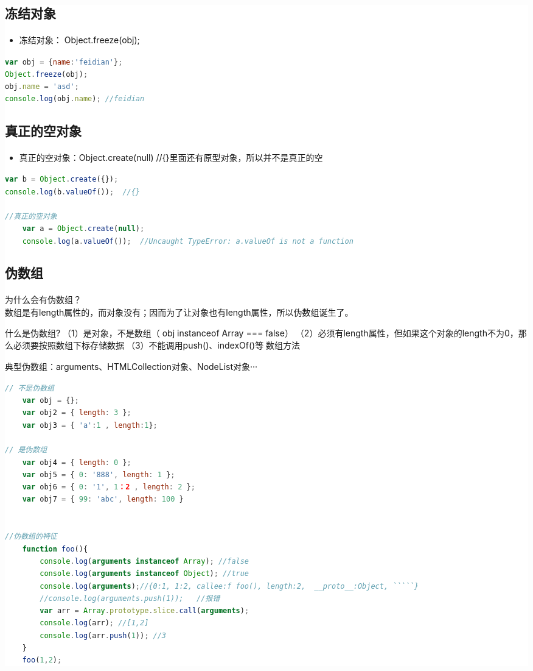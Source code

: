 ## 冻结对象

- 冻结对象：  Object.freeze(obj);

```js
var obj = {name:'feidian'};
Object.freeze(obj);
obj.name = 'asd';
console.log(obj.name); //feidian
```

## 真正的空对象

- 真正的空对象：Object.create(null) //{}里面还有原型对象，所以并不是真正的空

```js
var b = Object.create({});
console.log(b.valueOf());  //{}

//真正的空对象
	var a = Object.create(null);
	console.log(a.valueOf());  //Uncaught TypeError: a.valueOf is not a function
```

## 伪数组

为什么会有伪数组？ 		
		数组是有length属性的，而对象没有；因而为了让对象也有length属性，所以伪数组诞生了。

什么是伪数组?
（1）是对象，不是数组（ obj instanceof Array === false）
（2）必须有length属性，但如果这个对象的length不为0，那么必须要按照数组下标存储数据
（3）不能调用push()、indexOf()等 数组方法

典型伪数组：arguments、HTMLCollection对象、NodeList对象···

```js
// 不是伪数组
	var obj = {};
	var obj2 = { length: 3 };
	var obj3 = { 'a':1 , length:1};

// 是伪数组
	var obj4 = { length: 0 };
	var obj5 = { 0: '888', length: 1 };
	var obj6 = { 0: '1', 1：2 , length: 2 };
	var obj7 = { 99: 'abc', length: 100 }


//伪数组的特征
	function foo(){
		console.log(arguments instanceof Array); //false
		console.log(arguments instanceof Object); //true
		console.log(arguments);//{0:1, 1:2, callee:f foo(), length:2,  __proto__:Object, `````} 
		//console.log(arguments.push(1));	//报错
		var arr = Array.prototype.slice.call(arguments);
		console.log(arr); //[1,2]
		console.log(arr.push(1)); //3
	}
	foo(1,2);
```
